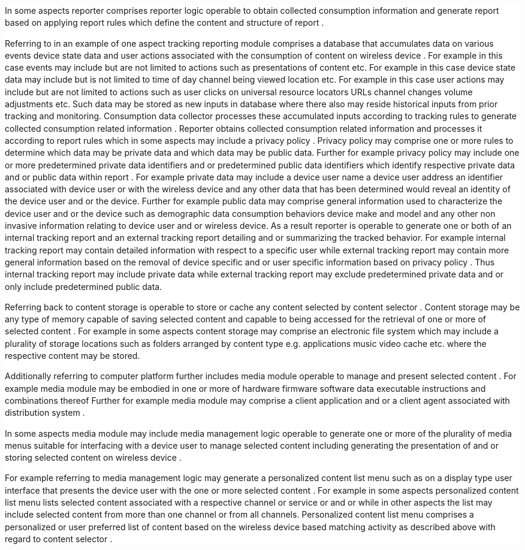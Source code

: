 In some aspects reporter comprises reporter logic operable to obtain collected consumption information and generate report based on applying report rules which define the content and structure of report .

Referring to in an example of one aspect tracking reporting module comprises a database that accumulates data on various events device state data and user actions associated with the consumption of content on wireless device . For example in this case events may include but are not limited to actions such as presentations of content etc. For example in this case device state data may include but is not limited to time of day channel being viewed location etc. For example in this case user actions may include but are not limited to actions such as user clicks on universal resource locators URLs channel changes volume adjustments etc. Such data may be stored as new inputs in database where there also may reside historical inputs from prior tracking and monitoring. Consumption data collector processes these accumulated inputs according to tracking rules to generate collected consumption related information . Reporter obtains collected consumption related information and processes it according to report rules which in some aspects may include a privacy policy . Privacy policy may comprise one or more rules to determine which data may be private data and which data may be public data. Further for example privacy policy may include one or more predetermined private data identifiers and or predetermined public data identifiers which identify respective private data and or public data within report . For example private data may include a device user name a device user address an identifier associated with device user or with the wireless device and any other data that has been determined would reveal an identity of the device user and or the device. Further for example public data may comprise general information used to characterize the device user and or the device such as demographic data consumption behaviors device make and model and any other non invasive information relating to device user and or wireless device. As a result reporter is operable to generate one or both of an internal tracking report and an external tracking report detailing and or summarizing the tracked behavior. For example internal tracking report may contain detailed information with respect to a specific user while external tracking report may contain more general information based on the removal of device specific and or user specific information based on privacy policy . Thus internal tracking report may include private data while external tracking report may exclude predetermined private data and or only include predetermined public data.

Referring back to content storage is operable to store or cache any content selected by content selector . Content storage may be any type of memory capable of saving selected content and capable to being accessed for the retrieval of one or more of selected content . For example in some aspects content storage may comprise an electronic file system which may include a plurality of storage locations such as folders arranged by content type e.g. applications music video cache etc. where the respective content may be stored.

Additionally referring to computer platform further includes media module operable to manage and present selected content . For example media module may be embodied in one or more of hardware firmware software data executable instructions and combinations thereof Further for example media module may comprise a client application and or a client agent associated with distribution system .

In some aspects media module may include media management logic operable to generate one or more of the plurality of media menus suitable for interfacing with a device user to manage selected content including generating the presentation of and or storing selected content on wireless device .

For example referring to media management logic may generate a personalized content list menu such as on a display type user interface that presents the device user with the one or more selected content . For example in some aspects personalized content list menu lists selected content associated with a respective channel or service or and or while in other aspects the list may include selected content from more than one channel or from all channels. Personalized content list menu comprises a personalized or user preferred list of content based on the wireless device based matching activity as described above with regard to content selector .
